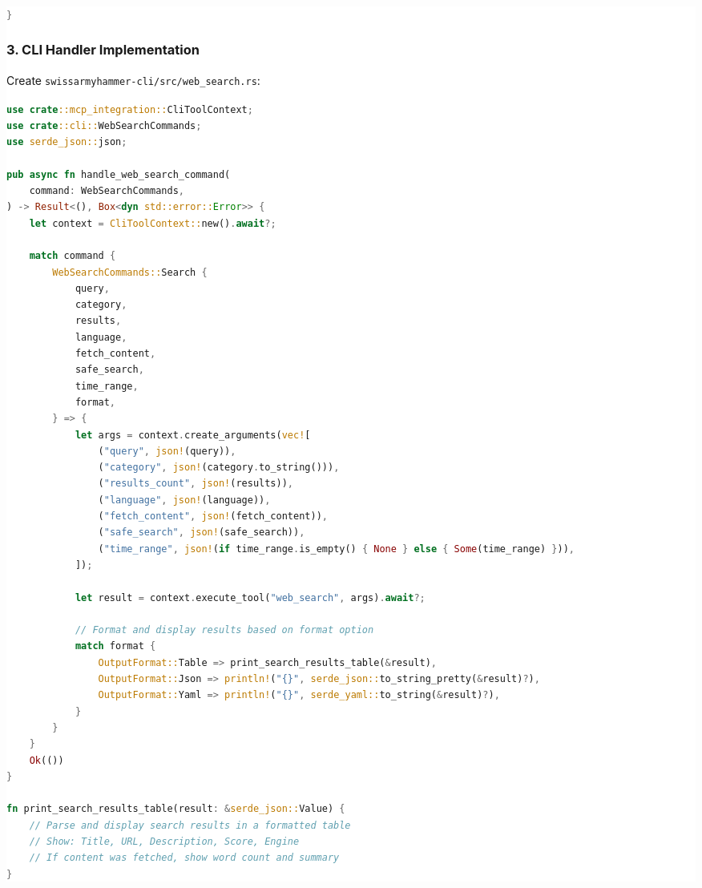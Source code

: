 ```rust
}
```

### 3. CLI Handler Implementation
Create `swissarmyhammer-cli/src/web_search.rs`:

```rust
use crate::mcp_integration::CliToolContext;
use crate::cli::WebSearchCommands;
use serde_json::json;

pub async fn handle_web_search_command(
    command: WebSearchCommands,
) -> Result<(), Box<dyn std::error::Error>> {
    let context = CliToolContext::new().await?;
    
    match command {
        WebSearchCommands::Search {
            query,
            category,
            results,
            language,
            fetch_content,
            safe_search,
            time_range,
            format,
        } => {
            let args = context.create_arguments(vec![
                ("query", json!(query)),
                ("category", json!(category.to_string())),
                ("results_count", json!(results)),
                ("language", json!(language)),
                ("fetch_content", json!(fetch_content)),
                ("safe_search", json!(safe_search)),
                ("time_range", json!(if time_range.is_empty() { None } else { Some(time_range) })),
            ]);

            let result = context.execute_tool("web_search", args).await?;
            
            // Format and display results based on format option
            match format {
                OutputFormat::Table => print_search_results_table(&result),
                OutputFormat::Json => println!("{}", serde_json::to_string_pretty(&result)?),
                OutputFormat::Yaml => println!("{}", serde_yaml::to_string(&result)?),
            }
        }
    }
    Ok(())
}

fn print_search_results_table(result: &serde_json::Value) {
    // Parse and display search results in a formatted table
    // Show: Title, URL, Description, Score, Engine
    // If content was fetched, show word count and summary
}
```
